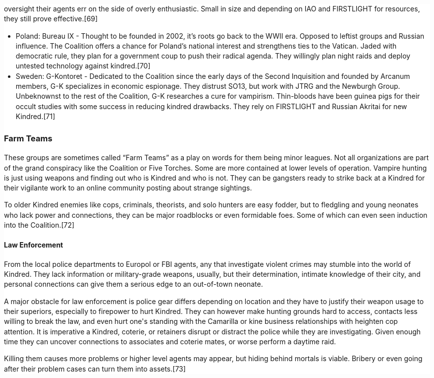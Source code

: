   oversight their agents err on the side of overly enthusiastic. Small
  in size and depending on IAO and FIRSTLIGHT for resources, they still
  prove effective.[69]
- Poland: Bureau IX - Thought to be founded in 2002, it’s roots go back
  to the WWII era. Opposed to leftist groups and Russian influence. The
  Coalition offers a chance for Poland’s national interest and
  strengthens ties to the Vatican. Jaded with democratic rule, they plan
  for a government coup to push their radical agenda. They willingly
  plan night raids and deploy untested technology against kindred.[70]
- Sweden: G-Kontoret - Dedicated to the Coalition since the early days
  of the Second Inquisition and founded by Arcanum members, G-K
  specializes in economic espionage. They distrust SO13, but work with
  JTRG and the Newburgh Group. Unbeknownst to the rest of the Coalition,
  G-K researches a cure for vampirism. Thin-bloods have been guinea pigs
  for their occult studies with some success in reducing kindred
  drawbacks. They rely on FIRSTLIGHT and Russian Akritai for new
  Kindred.[71]

### Farm Teams

These groups are sometimes called “Farm Teams” as a play on words for
them being minor leagues. Not all organizations are part of the grand
conspiracy like the Coalition or Five Torches. Some are more contained
at lower levels of operation. Vampire hunting is just using weapons and
finding out who is Kindred and who is not. They can be gangsters ready
to strike back at a Kindred for their vigilante work to an online
community posting about strange sightings.

To older Kindred enemies like cops, criminals, theorists, and solo
hunters are easy fodder, but to fledgling and young neonates who lack
power and connections, they can be major roadblocks or even formidable
foes. Some of which can even seen induction into the Coalition.[72]

#### Law Enforcement

From the local police departments to Europol or FBI agents, any that
investigate violent crimes may stumble into the world of Kindred. They
lack information or military-grade weapons, usually, but their
determination, intimate knowledge of their city, and personal
connections can give them a serious edge to an out-of-town neonate.

A major obstacle for law enforcement is police gear differs depending on
location and they have to justify their weapon usage to their superiors,
especially to firepower to hurt Kindred. They can however make hunting
grounds hard to access, contacts less willing to break the law, and even
hurt one's standing with the Camarilla or kine business relationships
with heighten cop attention. It is imperative a Kindred, coterie, or
retainers disrupt or distract the police while they are investigating.
Given enough time they can uncover connections to associates and coterie
mates, or worse perform a daytime raid.

Killing them causes more problems or higher level agents may appear, but
hiding behind mortals is viable. Bribery or even going after their
problem cases can turn them into assets.[73]
